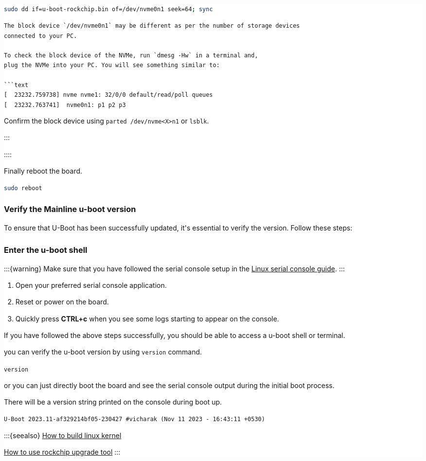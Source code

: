 ```bash
sudo dd if=u-boot-rockchip.bin of=/dev/nvme0n1 seek=64; sync
```

```{warning}
The block device `/dev/nvme0n1` may be different as per the number of storage devices
connected to your PC.

To check the block device of the NVMe, run `dmesg -Hw` in a terminal and,
plug the NVMe into your PC. You will see something similar to:

```text
[  23232.759738] nvme nvme1: 32/0/0 default/read/poll queues
[  23232.763741]  nvme0n1: p1 p2 p3
```

Confirm the block device using `parted /dev/nvme<X>n1` or `lsblk`.

:::

::::

Finally reboot the board.

```bash
sudo reboot
```

### Verify the Mainline u-boot version

To ensure that U-Boot has been successfully updated, it's essential to verify
the version. Follow these steps:

### Enter the u-boot shell

:::{warning}
Make sure that you have followed the serial console setup in the
[Linux serial console guide](#linux-uart-serial-console).
:::

1. Open your preferred serial console application.

2. Reset or power on the board.

3. Quickly press **CTRL+c** when you see some logs starting to appear on the
   console.

If you have followed the above steps successfully, you should be able to access
a u-boot shell or terminal.

you can verify the u-boot version by using `version` command.

```bash
version
```

or you can just directly boot the board and see the serial console output during
the initial boot process.

There will be a version string printed on the console during boot up.

```text
U-Boot 2023.11-af329214bf05-230427 #vicharak (Nov 11 2023 - 16:43:11 +0530)
```

:::{seealso}
[How to build linux kernel](#build-linux-kernel)

[How to use rockchip upgrade tool](#rockchip-develop-tool)
:::
